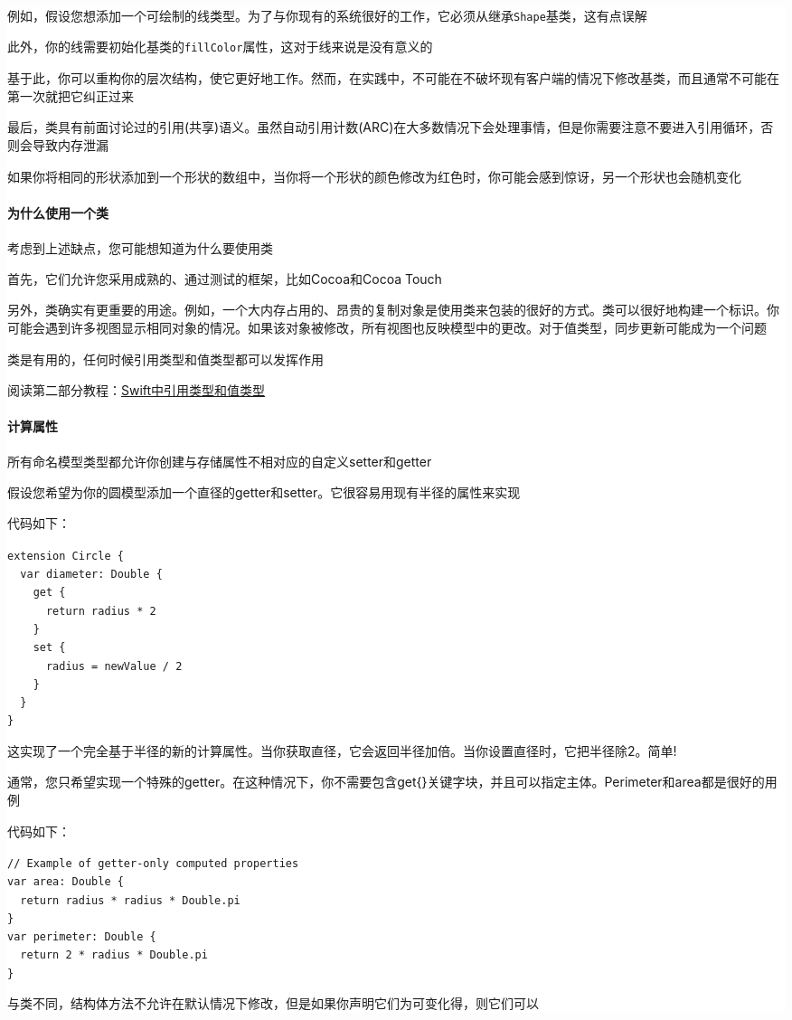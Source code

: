 例如，假设您想添加一个可绘制的线类型。为了与你现有的系统很好的工作，它必须从继承`Shape`基类，这有点误解

此外，你的线需要初始化基类的`fillColor`属性，这对于线来说是没有意义的

基于此，你可以重构你的层次结构，使它更好地工作。然而，在实践中，不可能在不破坏现有客户端的情况下修改基类，而且通常不可能在第一次就把它纠正过来

最后，类具有前面讨论过的引用(共享)语义。虽然自动引用计数(ARC)在大多数情况下会处理事情，但是你需要注意不要进入引用循环，否则会导致内存泄漏

如果你将相同的形状添加到一个形状的数组中，当你将一个形状的颜色修改为红色时，你可能会感到惊讶，另一个形状也会随机变化

#### 为什么使用一个类

考虑到上述缺点，您可能想知道为什么要使用类

首先，它们允许您采用成熟的、通过测试的框架，比如Cocoa和Cocoa Touch

另外，类确实有更重要的用途。例如，一个大内存占用的、昂贵的复制对象是使用类来包装的很好的方式。类可以很好地构建一个标识。你可能会遇到许多视图显示相同对象的情况。如果该对象被修改，所有视图也反映模型中的更改。对于值类型，同步更新可能成为一个问题

类是有用的，任何时候引用类型和值类型都可以发挥作用

阅读第二部分教程：[Swift中引用类型和值类型](../文章/Type_1.md)

#### 计算属性

所有命名模型类型都允许你创建与存储属性不相对应的自定义setter和getter

假设您希望为你的圆模型添加一个直径的getter和setter。它很容易用现有半径的属性来实现

代码如下：

```
extension Circle {
  var diameter: Double {
    get {
      return radius * 2
    }
    set {
      radius = newValue / 2
    }
  }
}
```

这实现了一个完全基于半径的新的计算属性。当你获取直径，它会返回半径加倍。当你设置直径时，它把半径除2。简单!

通常，您只希望实现一个特殊的getter。在这种情况下，你不需要包含get{}关键字块，并且可以指定主体。Perimeter和area都是很好的用例

代码如下：

```
// Example of getter-only computed properties
var area: Double {
  return radius * radius * Double.pi
}
var perimeter: Double {
  return 2 * radius * Double.pi
}
```
与类不同，结构体方法不允许在默认情况下修改，但是如果你声明它们为可变化得，则它们可以
